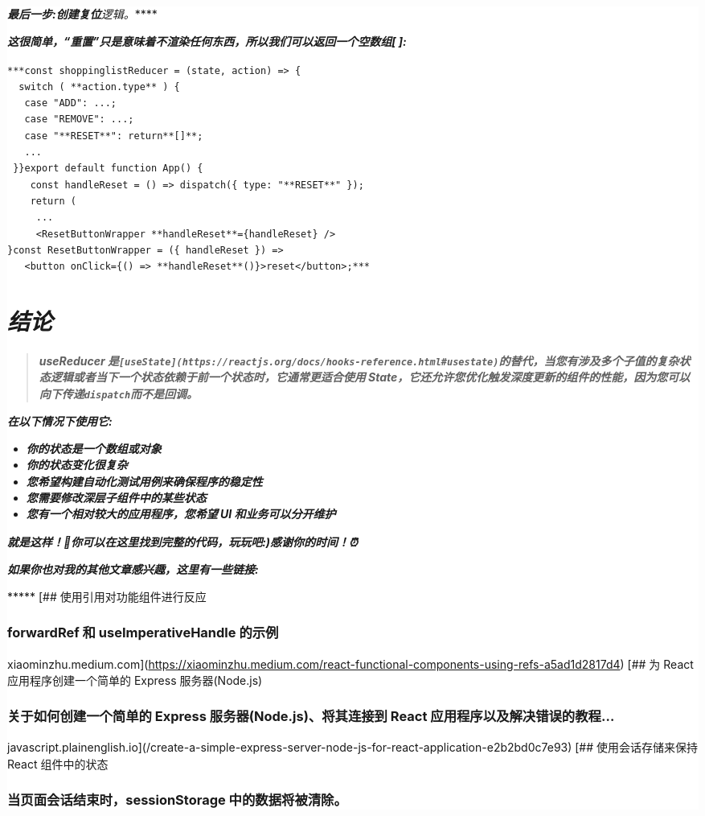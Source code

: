 *****最后一步:创建**复位**逻辑。*****

*****这很简单，“重置”只是意味着不渲染任何东西，所以我们可以返回一个空数组[ ]:*****

```
***const shoppinglistReducer = (state, action) => {
  switch ( **action.type** ) {
   case "ADD": ...; 
   case "REMOVE": ...;
   case "**RESET**": return**[]**;
   ...
 }}export default function App() {
    const handleReset = () => dispatch({ type: "**RESET**" });
    return (
     ...
     <ResetButtonWrapper **handleReset**={handleReset} />
}const ResetButtonWrapper = ({ handleReset }) => 
   <button onClick={() => **handleReset**()}>reset</button>;***
```

# *******结论*******

> *****useReducer 是`[useState](https://reactjs.org/docs/hooks-reference.html#usestate)`的替代，当您有涉及多个子值的复杂状态逻辑或者当下一个状态依赖于前一个状态时，它通常更适合使用 State，它还允许您优化触发深度更新的组件的性能，因为您可以向下传递`dispatch`而不是回调。*****

*****在以下情况下使用它:*****

*   *****你的状态是一个数组或对象*****
*   *****你的状态变化很复杂*****
*   *****您希望构建自动化测试用例来确保程序的稳定性*****
*   *****您需要修改深层子组件中的某些状态*****
*   *****您有一个相对较大的应用程序，您希望 UI 和业务可以分开维护*****

*****就是这样！👐你可以在这里找到完整的代码，玩玩吧:)感谢你的时间！⏰*****

*****如果你也对我的其他文章感兴趣，这里有一些链接:*****

*****[](https://xiaominzhu.medium.com/react-functional-components-using-refs-a5ad1d2817d4) [## 使用引用对功能组件进行反应

### forwardRef 和 useImperativeHandle 的示例

xiaominzhu.medium.com](https://xiaominzhu.medium.com/react-functional-components-using-refs-a5ad1d2817d4) [](/create-a-simple-express-server-node-js-for-react-application-e2b2bd0c7e93) [## 为 React 应用程序创建一个简单的 Express 服务器(Node.js)

### 关于如何创建一个简单的 Express 服务器(Node.js)、将其连接到 React 应用程序以及解决错误的教程…

javascript.plainenglish.io](/create-a-simple-express-server-node-js-for-react-application-e2b2bd0c7e93) [](/use-session-storage-to-persist-state-within-a-react-component-206867ef2269) [## 使用会话存储来保持 React 组件中的状态

### 当页面会话结束时，sessionStorage 中的数据将被清除。
